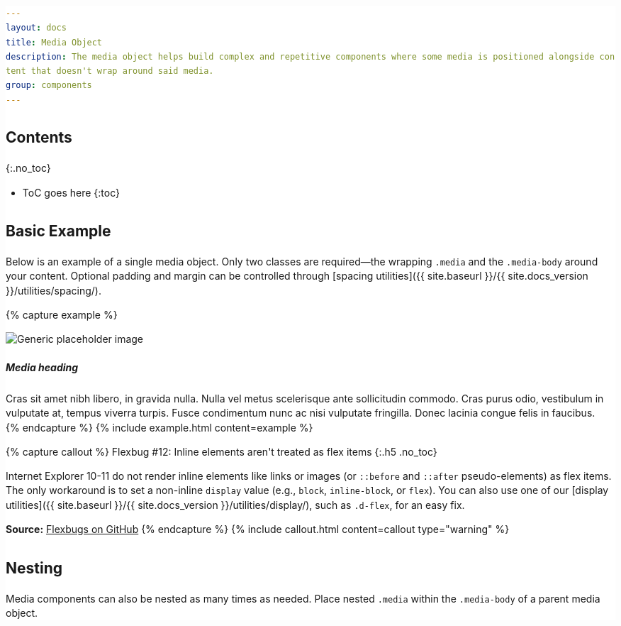 ```yaml
---
layout: docs
title: Media Object
description: The media object helps build complex and repetitive components where some media is positioned alongside content that doesn't wrap around said media.
group: components
---
```


## Contents
{:.no_toc}

* ToC goes here
{:toc}

## Basic Example

Below is an example of a single media object. Only two classes are required—the wrapping `.media` and the `.media-body` around your content. Optional padding and margin can be controlled through [spacing utilities]({{ site.baseurl }}/{{ site.docs_version }}/utilities/spacing/).

{% capture example %}
<div class="media">
  <img class="me-1" data-src="holder.js/64x64" alt="Generic placeholder image">
  <div class="media-body">
    <h5>Media heading</h5>
    Cras sit amet nibh libero, in gravida nulla. Nulla vel metus scelerisque ante sollicitudin commodo. Cras purus odio, vestibulum in vulputate at, tempus viverra turpis. Fusce condimentum nunc ac nisi vulputate fringilla. Donec lacinia congue felis in faucibus.
  </div>
</div>
{% endcapture %}
{% include example.html content=example %}

{% capture callout %}
Flexbug #12: Inline elements aren't treated as flex items
{:.h5 .no_toc}

Internet Explorer 10-11 do not render inline elements like links or images (or `::before` and `::after` pseudo-elements) as flex items. The only workaround is to set a non-inline `display` value (e.g., `block`, `inline-block`, or `flex`). You can also use one of our [display utilities]({{ site.baseurl }}/{{ site.docs_version }}/utilities/display/), such as `.d-flex`, for an easy fix.

**Source:** [Flexbugs on GitHub](https://github.com/philipwalton/flexbugs#12-inline-elements-are-not-treated-as-flex-items)
{% endcapture %}
{% include callout.html content=callout type="warning" %}

## Nesting

Media components can also be nested as many times as needed. Place nested `.media` within the `.media-body` of a parent media object.
